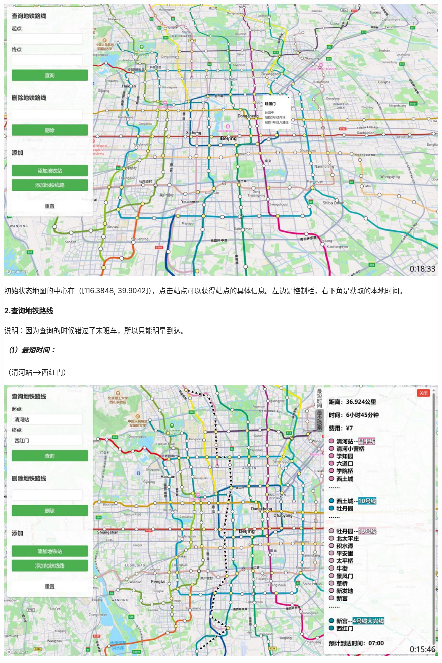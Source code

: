 ![示例图片](image/example_results/initial_state.png "查看示例图片")

初始状态地图的中心在（[116.3848, 39.9042]），点击站点可以获得站点的具体信息。左边是控制栏，右下角是获取的本地时间。

#### 2.查询地铁路线
说明：因为查询的时候错过了末班车，所以只能明早到达。
##### （1）最短时间：
（清河站——>西红门）

![示例图片](image/example_results/min_time.png "查看示例图片")